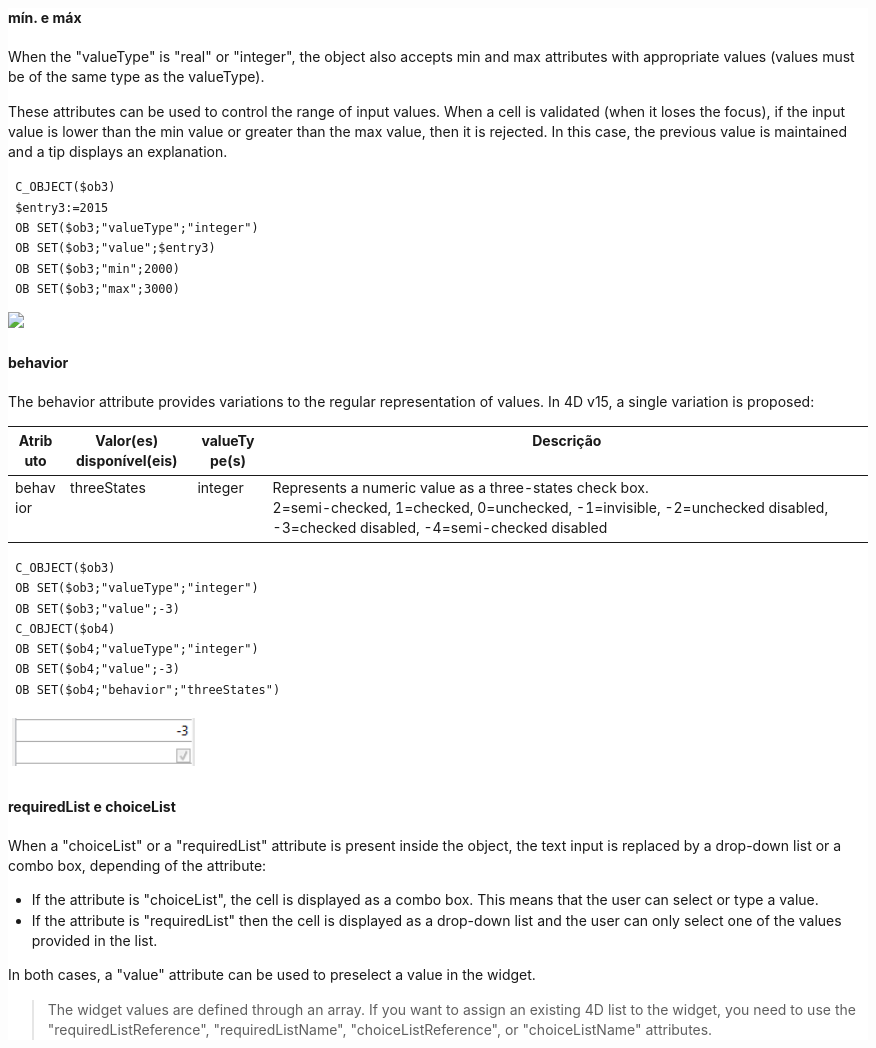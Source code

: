 #### mín. e máx

When the "valueType" is "real" or "integer", the object also accepts min and max attributes with appropriate values (values must be of the same type as the valueType).

These attributes can be used to control the range of input values. When a cell is validated (when it loses the focus), if the input value is lower than the min value or greater than the max value, then it is rejected. In this case, the previous value is maintained and a tip displays an explanation.

````4d
 C_OBJECT($ob3)
 $entry3:=2015
 OB SET($ob3;"valueType";"integer")
 OB SET($ob3;"value";$entry3)
 OB SET($ob3;"min";2000)
 OB SET($ob3;"max";3000)
````

![](../assets/en/FormObjects/listbox_column_objectArray_helloWorld_minMax.png)

#### behavior

The behavior attribute provides variations to the regular representation of values. In 4D v15, a single variation is proposed:

| Atributo | Valor(es) disponível(eis) | valueType(s) | Descrição                                                                                                                                                                                     |
| -------- | ------------------------- | ------------ | --------------------------------------------------------------------------------------------------------------------------------------------------------------------------------------------- |
| behavior | threeStates               | integer      | Represents a numeric value as a three-states check box.<br/> 2=semi-checked, 1=checked, 0=unchecked, -1=invisible, -2=unchecked disabled, -3=checked disabled, -4=semi-checked disabled |

```4d
 C_OBJECT($ob3)
 OB SET($ob3;"valueType";"integer")
 OB SET($ob3;"value";-3)
 C_OBJECT($ob4)
 OB SET($ob4;"valueType";"integer")
 OB SET($ob4;"value";-3)
 OB SET($ob4;"behavior";"threeStates")
```

![](../assets/en/FormObjects/listbox_column_objectArray_helloWorld_behavior.png)

#### requiredList e choiceList

When a "choiceList" or a "requiredList" attribute is present inside the object, the text input is replaced by a drop-down list or a combo box, depending of the attribute:

* If the attribute is "choiceList", the cell is displayed as a combo box. This means that the user can select or type a value.
* If the attribute is "requiredList" then the cell is displayed as a drop-down list and the user can only select one of the values provided in the list.

In both cases, a "value" attribute can be used to preselect a value in the widget.
> The widget values are defined through an array. If you want to assign an existing 4D list to the widget, you need to use the "requiredListReference", "requiredListName", "choiceListReference", or "choiceListName" attributes.

